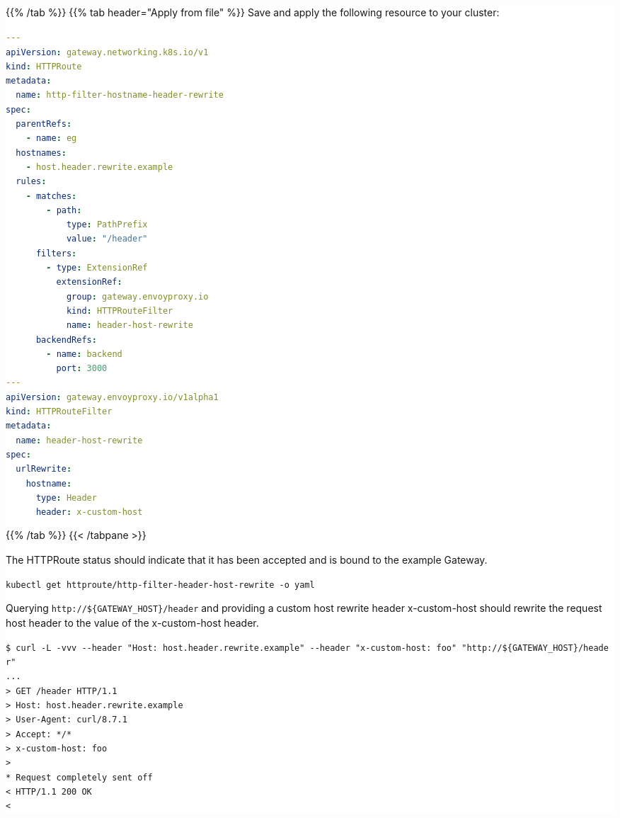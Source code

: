{{% /tab %}}
{{% tab header="Apply from file" %}}
Save and apply the following resource to your cluster:

```yaml
---
apiVersion: gateway.networking.k8s.io/v1
kind: HTTPRoute
metadata:
  name: http-filter-hostname-header-rewrite
spec:
  parentRefs:
    - name: eg
  hostnames:
    - host.header.rewrite.example
  rules:
    - matches:
        - path:
            type: PathPrefix
            value: "/header"
      filters:
        - type: ExtensionRef
          extensionRef:
            group: gateway.envoyproxy.io
            kind: HTTPRouteFilter
            name: header-host-rewrite
      backendRefs:
        - name: backend
          port: 3000
---
apiVersion: gateway.envoyproxy.io/v1alpha1
kind: HTTPRouteFilter
metadata:
  name: header-host-rewrite
spec:
  urlRewrite:
    hostname:
      type: Header
      header: x-custom-host
```

{{% /tab %}}
{{< /tabpane >}}

The HTTPRoute status should indicate that it has been accepted and is bound to the example Gateway.

```shell
kubectl get httproute/http-filter-header-host-rewrite -o yaml
```

Querying `http://${GATEWAY_HOST}/header` and providing a custom host rewrite header x-custom-host should rewrite the
request host header to the value of the x-custom-host header.

```console
$ curl -L -vvv --header "Host: host.header.rewrite.example" --header "x-custom-host: foo" "http://${GATEWAY_HOST}/header"
...
> GET /header HTTP/1.1
> Host: host.header.rewrite.example
> User-Agent: curl/8.7.1
> Accept: */*
> x-custom-host: foo
>
* Request completely sent off
< HTTP/1.1 200 OK
<
```
